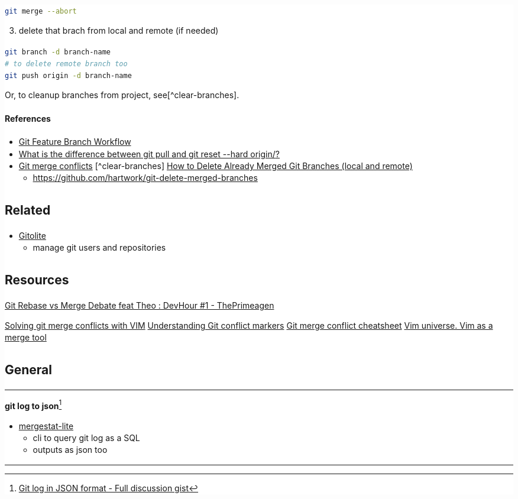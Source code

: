 ```sh
git merge --abort
```

3) delete that brach from local and remote (if needed)

```sh
git branch -d branch-name
# to delete remote branch too
git push origin -d branch-name
```

Or, to cleanup branches from project, see[^clear-branches].

#### References

- [Git Feature Branch Workflow](https://www.atlassian.com/git/tutorials/comparing-workflows/feature-branch-workflow)
- [What is the difference between git pull and git reset --hard origin/<branch>?](https://stackoverflow.com/questions/43037293/what-is-the-difference-between-git-pull-and-git-reset-hard-origin-branch)
- [Git merge conflicts](https://www.atlassian.com/git/tutorials/using-branches/merge-conflicts)
[^clear-branches] [How to Delete Already Merged Git Branches (local and remote)](https://www.w3docs.com/snippets/git/how-to-delete-already-merged-git-branches.html)
    - https://github.com/hartwork/git-delete-merged-branches


## Related

- [Gitolite](./it/git-gitolite.md)
    - manage git users and repositories

## Resources

[Git Rebase vs Merge Debate feat Theo : DevHour #1 - ThePrimeagen](https://www.youtube.com/watch?v=7gEbHsHXdn0)

[Solving git merge conflicts with VIM](https://medium.com/prodopsio/solving-git-merge-conflicts-with-vim-c8a8617e3633)
[Understanding Git conflict markers](https://wincent.com/wiki/Understanding_Git_conflict_markers)
[Git merge conflict cheatsheet](https://wincent.com/wiki/Git_merge_conflict_cheatsheet)
[Vim universe. Vim as a merge tool](https://www.youtube.com/watch?v=VxpCgQyUXlI)

## General

---

**git log to json**[^1]

- [mergestat-lite](https://github.com/mergestat/mergestat-lite)
  - cli to query git log as a SQL
  - outputs as json too

[^1]: [Git log in JSON format - Full discussion gist](https://gist.github.com/varemenos/e95c2e098e657c7688fd)

---


[^1]: [Git : How to recursively add all files or folders to a repository?](https://thispointer.com/git-how-to-recursively-add-all-files-or-folders-to-a-repository/)